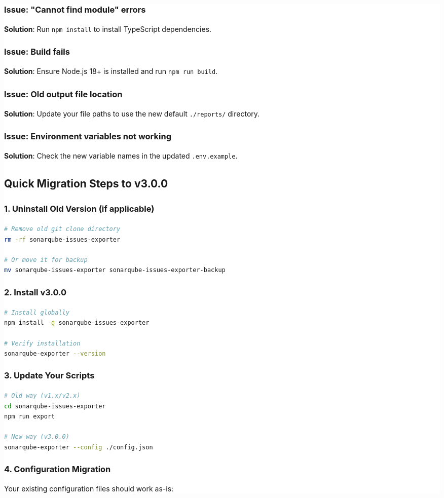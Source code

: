 ### Issue: "Cannot find module" errors

**Solution**: Run `npm install` to install TypeScript dependencies.

### Issue: Build fails

**Solution**: Ensure Node.js 18+ is installed and run `npm run build`.

### Issue: Old output file location

**Solution**: Update your file paths to use the new default `./reports/` directory.

### Issue: Environment variables not working

**Solution**: Check the new variable names in the updated `.env.example`.

## Quick Migration Steps to v3.0.0

### 1. Uninstall Old Version (if applicable)

```bash
# Remove old git clone directory
rm -rf sonarqube-issues-exporter

# Or move it for backup
mv sonarqube-issues-exporter sonarqube-issues-exporter-backup
```

### 2. Install v3.0.0

```bash
# Install globally
npm install -g sonarqube-issues-exporter

# Verify installation
sonarqube-exporter --version
```

### 3. Update Your Scripts

```bash
# Old way (v1.x/v2.x)
cd sonarqube-issues-exporter
npm run export

# New way (v3.0.0)
sonarqube-exporter --config ./config.json
```

### 4. Configuration Migration

Your existing configuration files should work as-is:
